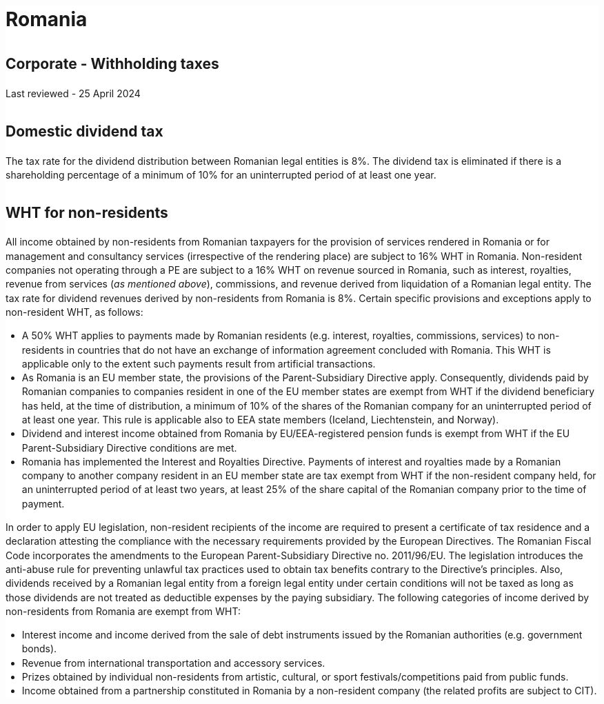 # Romania
## Corporate - Withholding taxes
Last reviewed - 25 April 2024
## Domestic dividend tax
The tax rate for the dividend distribution between Romanian legal entities is 8%. The dividend tax is eliminated if there is a shareholding percentage of a minimum of 10% for an uninterrupted period of at least one year.
## WHT for non-residents
All income obtained by non-residents from Romanian taxpayers for the provision of services rendered in Romania or for management and consultancy services (irrespective of the rendering place) are subject to 16% WHT in Romania.
Non-resident companies not operating through a PE are subject to a 16% WHT on revenue sourced in Romania, such as interest, royalties, revenue from services (_as mentioned above_), commissions, and revenue derived from liquidation of a Romanian legal entity.
The tax rate for dividend revenues derived by non-residents from Romania is 8%.
Certain specific provisions and exceptions apply to non-resident WHT, as follows:
  * A 50% WHT applies to payments made by Romanian residents (e.g. interest, royalties, commissions, services) to non-residents in countries that do not have an exchange of information agreement concluded with Romania. This WHT is applicable only to the extent such payments result from artificial transactions.
  * As Romania is an EU member state, the provisions of the Parent-Subsidiary Directive apply. Consequently, dividends paid by Romanian companies to companies resident in one of the EU member states are exempt from WHT if the dividend beneficiary has held, at the time of distribution, a minimum of 10% of the shares of the Romanian company for an uninterrupted period of at least one year. This rule is applicable also to EEA state members (Iceland, Liechtenstein, and Norway).
  * Dividend and interest income obtained from Romania by EU/EEA-registered pension funds is exempt from WHT if the EU Parent-Subsidiary Directive conditions are met.
  * Romania has implemented the Interest and Royalties Directive. Payments of interest and royalties made by a Romanian company to another company resident in an EU member state are tax exempt from WHT if the non-resident company held, for an uninterrupted period of at least two years, at least 25% of the share capital of the Romanian company prior to the time of payment.


In order to apply EU legislation, non-resident recipients of the income are required to present a certificate of tax residence and a declaration attesting the compliance with the necessary requirements provided by the European Directives.
The Romanian Fiscal Code incorporates the amendments to the European Parent-Subsidiary Directive no. 2011/96/EU. The legislation introduces the anti-abuse rule for preventing unlawful tax practices used to obtain tax benefits contrary to the Directive’s principles. Also, dividends received by a Romanian legal entity from a foreign legal entity under certain conditions will not be taxed as long as those dividends are not treated as deductible expenses by the paying subsidiary.
The following categories of income derived by non-residents from Romania are exempt from WHT:
  * Interest income and income derived from the sale of debt instruments issued by the Romanian authorities (e.g. government bonds).
  * Revenue from international transportation and accessory services.
  * Prizes obtained by individual non-residents from artistic, cultural, or sport festivals/competitions paid from public funds.
  * Income obtained from a partnership constituted in Romania by a non-resident company (the related profits are subject to CIT).
